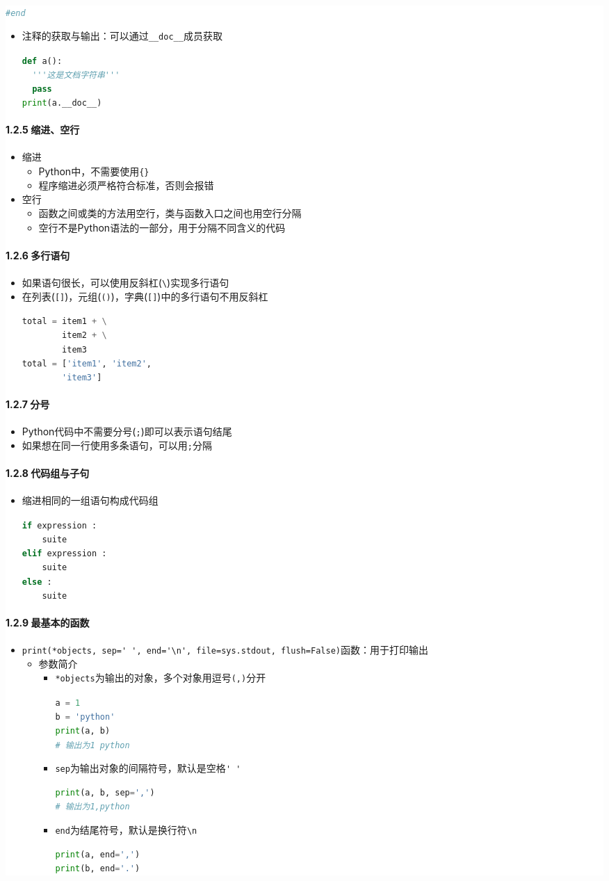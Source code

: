   ```python
  #end
  ```
- 注释的获取与输出：可以通过`__doc__`成员获取
  ```python
  def a():
    '''这是文档字符串'''
    pass
  print(a.__doc__)
  ```
#### 1.2.5 缩进、空行
- 缩进
  - Python中，不需要使用`{}`
  - 程序缩进必须严格符合标准，否则会报错
- 空行
  - 函数之间或类的方法用空行，类与函数入口之间也用空行分隔
  - 空行不是Python语法的一部分，用于分隔不同含义的代码
#### 1.2.6 多行语句
- 如果语句很长，可以使用反斜杠(`\`)实现多行语句
- 在列表(`[]`)，元组(`()`)，字典(`[]`)中的多行语句不用反斜杠
    ```python
    total = item1 + \
            item2 + \
            item3
    total = ['item1', 'item2',
            'item3']
    ```
#### 1.2.7 分号
- Python代码中不需要分号(`;`)即可以表示语句结尾
- 如果想在同一行使用多条语句，可以用`;`分隔
#### 1.2.8 代码组与子句
- 缩进相同的一组语句构成代码组
    ```python
    if expression : 
        suite
    elif expression : 
        suite
    else :
        suite
    ```
#### 1.2.9 最基本的函数
- `print(*objects, sep=' ', end='\n', file=sys.stdout, flush=False)`函数：用于打印输出
  - 参数简介
    - `*objects`为输出的对象，多个对象用逗号`(,)`分开
      ```python
      a = 1
      b = 'python'
      print(a, b)
      # 输出为1 python
      ```
    - `sep`为输出对象的间隔符号，默认是空格`' '`
      ```python
      print(a, b, sep=',')
      # 输出为1,python
      ```
    - `end`为结尾符号，默认是换行符`\n`
      ```python
      print(a, end=',')
      print(b, end='.')